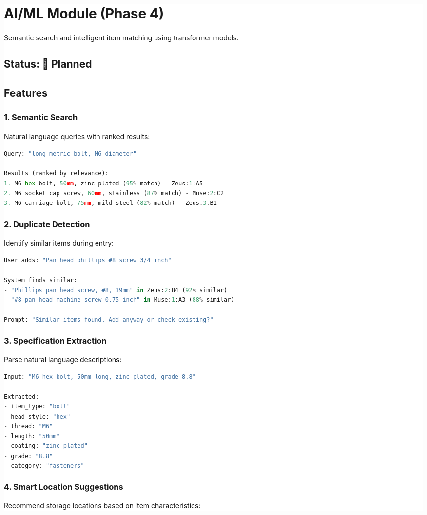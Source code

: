 # AI/ML Module (Phase 4)

Semantic search and intelligent item matching using transformer models.

## Status: 🚧 Planned

## Features

### 1. Semantic Search
Natural language queries with ranked results:

```python
Query: "long metric bolt, M6 diameter"

Results (ranked by relevance):
1. M6 hex bolt, 50mm, zinc plated (95% match) - Zeus:1:A5
2. M6 socket cap screw, 60mm, stainless (87% match) - Muse:2:C2
3. M6 carriage bolt, 75mm, mild steel (82% match) - Zeus:3:B1
```

### 2. Duplicate Detection
Identify similar items during entry:

```python
User adds: "Pan head phillips #8 screw 3/4 inch"

System finds similar:
- "Phillips pan head screw, #8, 19mm" in Zeus:2:B4 (92% similar)
- "#8 pan head machine screw 0.75 inch" in Muse:1:A3 (88% similar)

Prompt: "Similar items found. Add anyway or check existing?"
```

### 3. Specification Extraction
Parse natural language descriptions:

```python
Input: "M6 hex bolt, 50mm long, zinc plated, grade 8.8"

Extracted:
- item_type: "bolt"
- head_style: "hex"  
- thread: "M6"
- length: "50mm"
- coating: "zinc plated"
- grade: "8.8"
- category: "fasteners"
```

### 4. Smart Location Suggestions
Recommend storage locations based on item characteristics:
